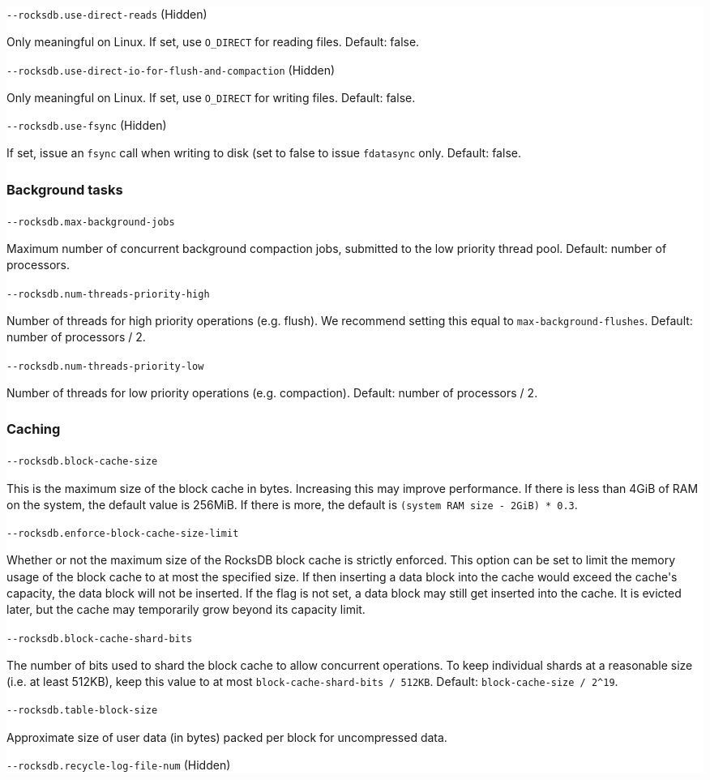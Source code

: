 `--rocksdb.use-direct-reads` (Hidden)

Only meaningful on Linux. If set, use `O_DIRECT` for reading files. Default:
false.

`--rocksdb.use-direct-io-for-flush-and-compaction` (Hidden)

Only meaningful on Linux. If set, use `O_DIRECT` for writing files. Default: false.

`--rocksdb.use-fsync` (Hidden)

If set, issue an `fsync` call when writing to disk (set to false to issue
`fdatasync` only. Default: false.

### Background tasks

`--rocksdb.max-background-jobs`

Maximum number of concurrent background compaction jobs, submitted to the low
priority thread pool. Default: number of processors.

`--rocksdb.num-threads-priority-high`

Number of threads for high priority operations (e.g. flush). We recommend
setting this equal to `max-background-flushes`. Default: number of processors / 2.

`--rocksdb.num-threads-priority-low`

Number of threads for low priority operations (e.g. compaction). Default: number of processors / 2.

### Caching

`--rocksdb.block-cache-size`

This is the maximum size of the block cache in bytes. Increasing this may improve
performance.  If there is less than 4GiB of RAM on the system, the default value
is 256MiB. If there is more, the default is `(system RAM size - 2GiB) * 0.3`.

`--rocksdb.enforce-block-cache-size-limit`

Whether or not the maximum size of the RocksDB block cache is strictly enforced.
This option can be set to limit the memory usage of the block cache to at most the
specified size. If then inserting a data block into the cache would exceed the 
cache's capacity, the data block will not be inserted. If the flag is not set,
a data block may still get inserted into the cache. It is evicted later, but the
cache may temporarily grow beyond its capacity limit. 

`--rocksdb.block-cache-shard-bits`

The number of bits used to shard the block cache to allow concurrent operations.
To keep individual shards at a reasonable size (i.e. at least 512KB), keep this
value to at most `block-cache-shard-bits / 512KB`. Default: `block-cache-size /
2^19`.

`--rocksdb.table-block-size`

Approximate size of user data (in bytes) packed per block for uncompressed data.

`--rocksdb.recycle-log-file-num` (Hidden)

